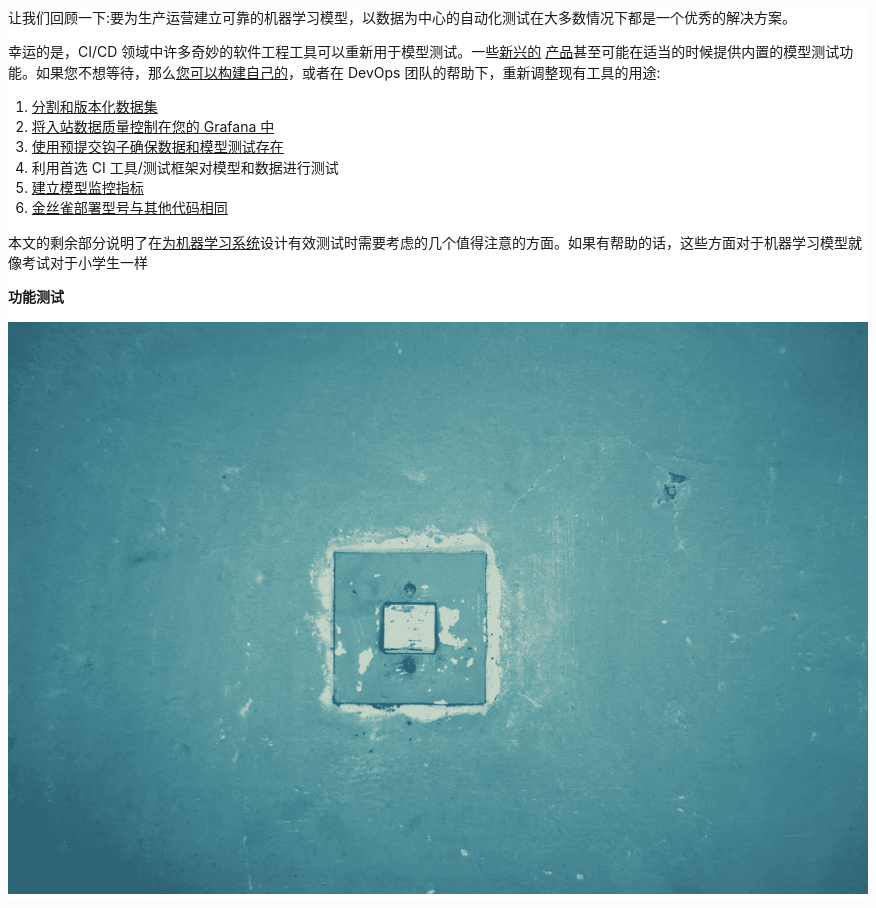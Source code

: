 让我们回顾一下:要为生产运营建立可靠的机器学习模型，以数据为中心的自动化测试在大多数情况下都是一个优秀的解决方案。

幸运的是，CI/CD 领域中许多奇妙的软件工程工具可以重新用于模型测试。一些[新兴的](https://www.efemarai.com/) [产品](https://kolena.io/)甚至可能在适当的时候提供内置的模型测试功能。如果您不想等待，那么[您可以构建自己的](https://helda.helsinki.fi/bitstream/handle/10138/328526/Makinen_Sasu_Thesis_2021.pdf?sequence=2&isAllowed=y)，或者在 DevOps 团队的帮助下，重新调整现有工具的用途:

1.  [分割和版本化数据集](https://www.analyticsvidhya.com/blog/2021/06/mlops-versioning-datasets-with-git-dvc/)
2.  [将入站数据质量控制在您的 Grafana 中](https://blog.griddynamics.com/lightweight-data-monitoring-solution-for-the-complex-data-quality-task/)
3.  [使用预提交钩子确保数据和模型测试存在](https://blog.devgenius.io/automate-unit-tests-before-each-commit-by-git-hook-f331f0499786)
4.  利用首选 CI 工具/测试框架对模型和数据进行测试
5.  [建立模型监控指标](https://grafana.com/blog/2021/08/02/how-basisai-uses-grafana-and-prometheus-to-monitor-model-drift-in-machine-learning-workloads/)
6.  [金丝雀部署型号与其他代码相同](https://www.linkedin.com/pulse/shadow-deployments-machine-learning-models-aws-carlos-lara/)

本文的剩余部分说明了在[为机器学习系统](https://www.jeremyjordan.me/testing-ml/)设计有效测试时需要考虑的几个值得注意的方面。如果有帮助的话，这些方面对于机器学习模型就像考试对于小学生一样

**功能测试**

![](img/a54f505c3590c02b9260f09c6c78d757.png)
